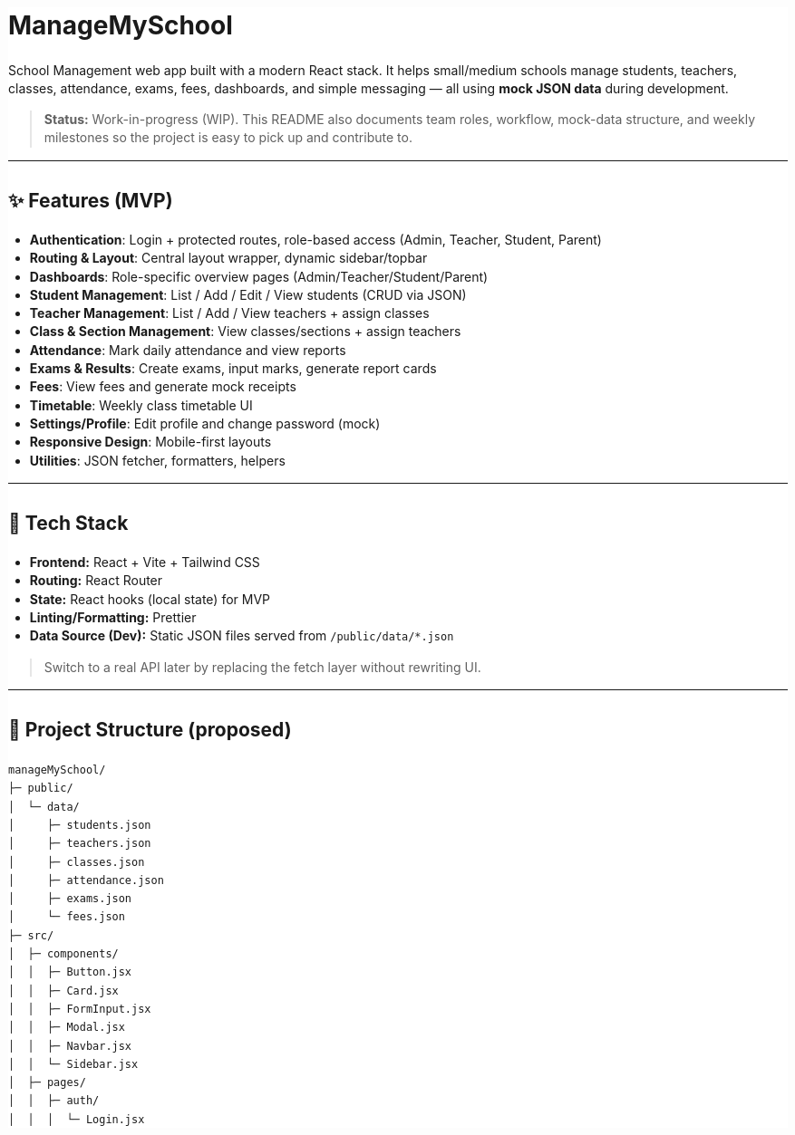 # ManageMySchool

School Management web app built with a modern React stack. It helps small/medium schools manage students, teachers, classes, attendance, exams, fees, dashboards, and simple messaging — all using **mock JSON data** during development.

> **Status:** Work-in-progress (WIP). This README also documents team roles, workflow, mock-data structure, and weekly milestones so the project is easy to pick up and contribute to.

---

## ✨ Features (MVP)

* **Authentication**: Login + protected routes, role-based access (Admin, Teacher, Student, Parent)
* **Routing & Layout**: Central layout wrapper, dynamic sidebar/topbar
* **Dashboards**: Role-specific overview pages (Admin/Teacher/Student/Parent)
* **Student Management**: List / Add / Edit / View students (CRUD via JSON)
* **Teacher Management**: List / Add / View teachers + assign classes
* **Class & Section Management**: View classes/sections + assign teachers
* **Attendance**: Mark daily attendance and view reports
* **Exams & Results**: Create exams, input marks, generate report cards
* **Fees**: View fees and generate mock receipts
* **Timetable**: Weekly class timetable UI
* **Settings/Profile**: Edit profile and change password (mock)
* **Responsive Design**: Mobile-first layouts
* **Utilities**: JSON fetcher, formatters, helpers

---

## 🧱 Tech Stack

* **Frontend:** React + Vite + Tailwind CSS
* **Routing:** React Router
* **State:** React hooks (local state) for MVP
* **Linting/Formatting:** Prettier 
* **Data Source (Dev):** Static JSON files served from `/public/data/*.json`

> Switch to a real API later by replacing the fetch layer without rewriting UI.

---

## 📁 Project Structure (proposed)

```
manageMySchool/
├─ public/
│  └─ data/
│     ├─ students.json
│     ├─ teachers.json
│     ├─ classes.json
│     ├─ attendance.json
│     ├─ exams.json
│     └─ fees.json
├─ src/
│  ├─ components/
│  │  ├─ Button.jsx
│  │  ├─ Card.jsx
│  │  ├─ FormInput.jsx
│  │  ├─ Modal.jsx
│  │  ├─ Navbar.jsx
│  │  └─ Sidebar.jsx
│  ├─ pages/
│  │  ├─ auth/
│  │  │  └─ Login.jsx
```